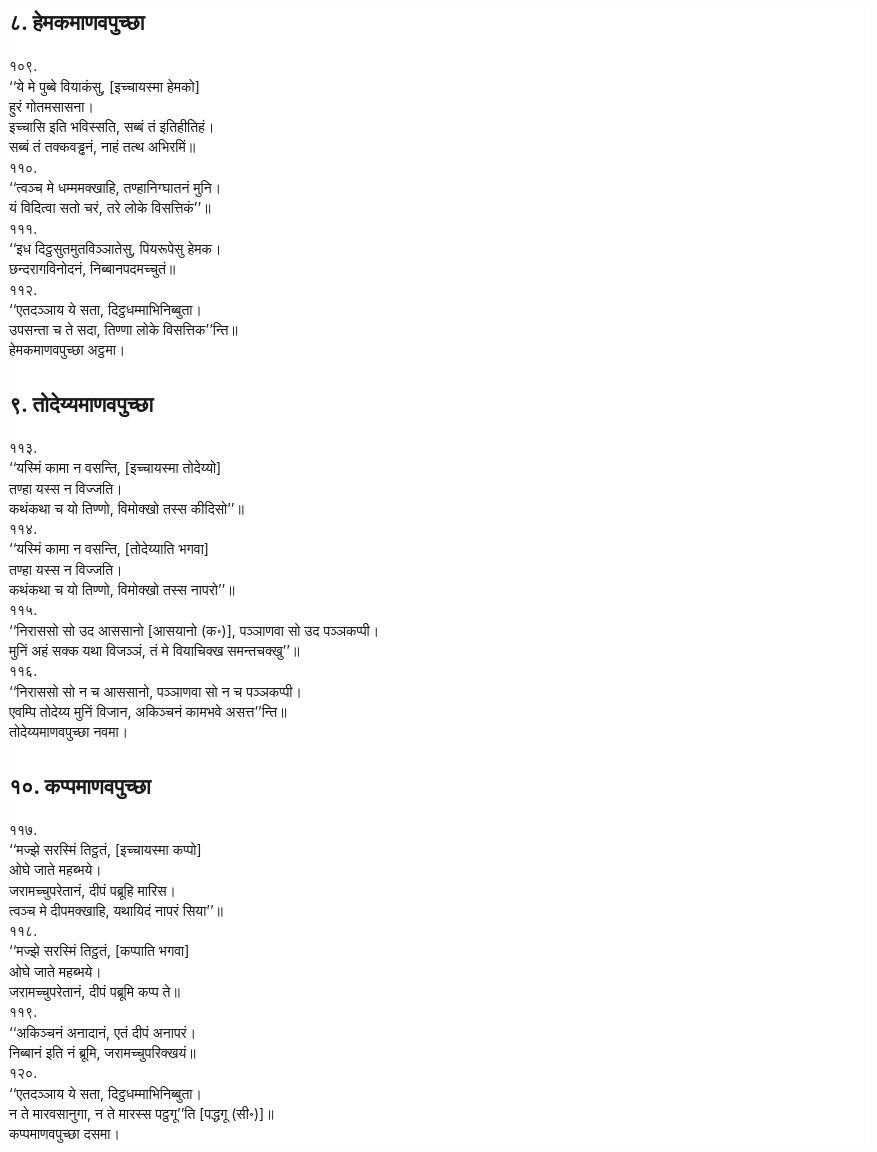 
## ८. हेमकमाणवपुच्छा

१०९.  
‘‘ये मे पुब्बे वियाकंसु, [इच्चायस्मा हेमको]  
हुरं गोतमसासना।  
इच्चासि इति भविस्सति, सब्बं तं इतिहीतिहं।  
सब्बं तं तक्कवड्ढनं, नाहं तत्थ अभिरमिं॥  
११०.  
‘‘त्वञ्च मे धम्ममक्खाहि, तण्हानिग्घातनं मुनि।  
यं विदित्वा सतो चरं, तरे लोके विसत्तिकं’’॥  
१११.  
‘‘इध दिट्ठसुतमुतविञ्ञातेसु, पियरूपेसु हेमक।  
छन्दरागविनोदनं, निब्बानपदमच्चुतं॥  
११२.  
‘‘एतदञ्ञाय ये सता, दिट्ठधम्माभिनिब्बुता।  
उपसन्ता च ते सदा, तिण्णा लोके विसत्तिक’’न्ति॥  
हेमकमाणवपुच्छा अट्ठमा।  


## ९. तोदेय्यमाणवपुच्छा

११३.  
‘‘यस्मिं कामा न वसन्ति, [इच्चायस्मा तोदेय्यो]  
तण्हा यस्स न विज्जति।  
कथंकथा च यो तिण्णो, विमोक्खो तस्स कीदिसो’’॥  
११४.  
‘‘यस्मिं कामा न वसन्ति, [तोदेय्याति भगवा]  
तण्हा यस्स न विज्जति।  
कथंकथा च यो तिण्णो, विमोक्खो तस्स नापरो’’॥  
११५.  
‘‘निराससो सो उद आससानो [आसयानो (क॰)], पञ्ञाणवा सो उद पञ्ञकप्पी।  
मुनिं अहं सक्क यथा विजञ्ञं, तं मे वियाचिक्ख समन्तचक्खु’’॥  
११६.  
‘‘निराससो सो न च आससानो, पञ्ञाणवा सो न च पञ्ञकप्पी।  
एवम्पि तोदेय्य मुनिं विजान, अकिञ्चनं कामभवे असत्त’’न्ति॥  
तोदेय्यमाणवपुच्छा नवमा।  


## १०. कप्पमाणवपुच्छा

११७.  
‘‘मज्झे सरस्मिं तिट्ठतं, [इच्चायस्मा कप्पो]  
ओघे जाते महब्भये।  
जरामच्चुपरेतानं, दीपं पब्रूहि मारिस।  
त्वञ्च मे दीपमक्खाहि, यथायिदं नापरं सिया’’॥  
११८.  
‘‘मज्झे सरस्मिं तिट्ठतं, [कप्पाति भगवा]  
ओघे जाते महब्भये।  
जरामच्चुपरेतानं, दीपं पब्रूमि कप्प ते॥  
११९.  
‘‘अकिञ्चनं अनादानं, एतं दीपं अनापरं।  
निब्बानं इति नं ब्रूमि, जरामच्चुपरिक्खयं॥  
१२०.  
‘‘एतदञ्ञाय ये सता, दिट्ठधम्माभिनिब्बुता।  
न ते मारवसानुगा, न ते मारस्स पट्ठगू’’ति [पद्धगू (सी॰)]॥  
कप्पमाणवपुच्छा दसमा।  
